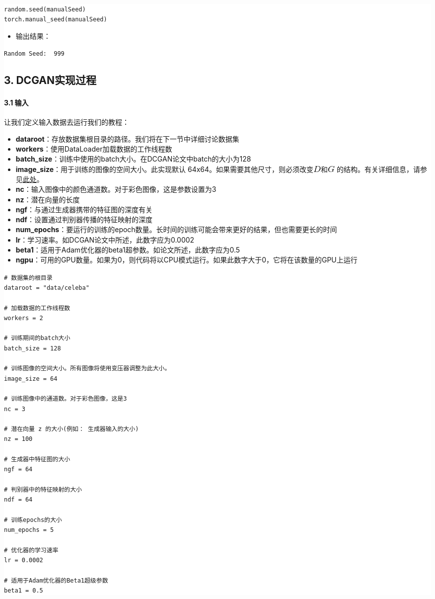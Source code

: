 ```buildoutcfg
random.seed(manualSeed)
torch.manual_seed(manualSeed)
```

* 输出结果：

```buildoutcfg
Random Seed:  999
```

## 3. DCGAN实现过程
#### 3.1 输入
让我们定义输入数据去运行我们的教程：
 * **dataroot**：存放数据集根目录的路径。我们将在下一节中详细讨论数据集
 * **workers**：使用DataLoader加载数据的工作线程数
 * **batch_size**：训练中使用的batch大小。在DCGAN论文中batch的大小为128
 * **image_size**：用于训练的图像的空间大小。此实现默认 64x64。如果需要其他尺寸，则必须改变![](notation/D.gif)和![](notation/G.gif)
 的结构。有关详细信息，请参见[此处](https://github.com/pytorch/examples/issues/70)。
 * **nc**：输入图像中的颜色通道数。对于彩色图像，这是参数设置为3
 * **nz**：潜在向量的长度
 * **ngf**：与通过生成器携带的特征图的深度有关
 * **ndf**：设置通过判别器传播的特征映射的深度
 * **num_epochs**：要运行的训练的epoch数量。长时间的训练可能会带来更好的结果，但也需要更长的时间
 * **lr**：学习速率。如DCGAN论文中所述，此数字应为0.0002
 * **beta1**：适用于Adam优化器的beta1超参数。如论文所述，此数字应为0.5
 * **ngpu**：可用的GPU数量。如果为0，则代码将以CPU模式运行。如果此数字大于0，它将在该数量的GPU上运行
 
 ```buildoutcfg
# 数据集的根目录
dataroot = "data/celeba"

# 加载数据的工作线程数
workers = 2

# 训练期间的batch大小
batch_size = 128

# 训练图像的空间大小。所有图像将使用变压器调整为此大小。
image_size = 64

# 训练图像中的通道数。对于彩色图像，这是3
nc = 3

# 潜在向量 z 的大小(例如： 生成器输入的大小)
nz = 100

# 生成器中特征图的大小
ngf = 64

# 判别器中的特征映射的大小
ndf = 64

# 训练epochs的大小
num_epochs = 5

# 优化器的学习速率
lr = 0.0002

# 适用于Adam优化器的Beta1超级参数
beta1 = 0.5

 ```
